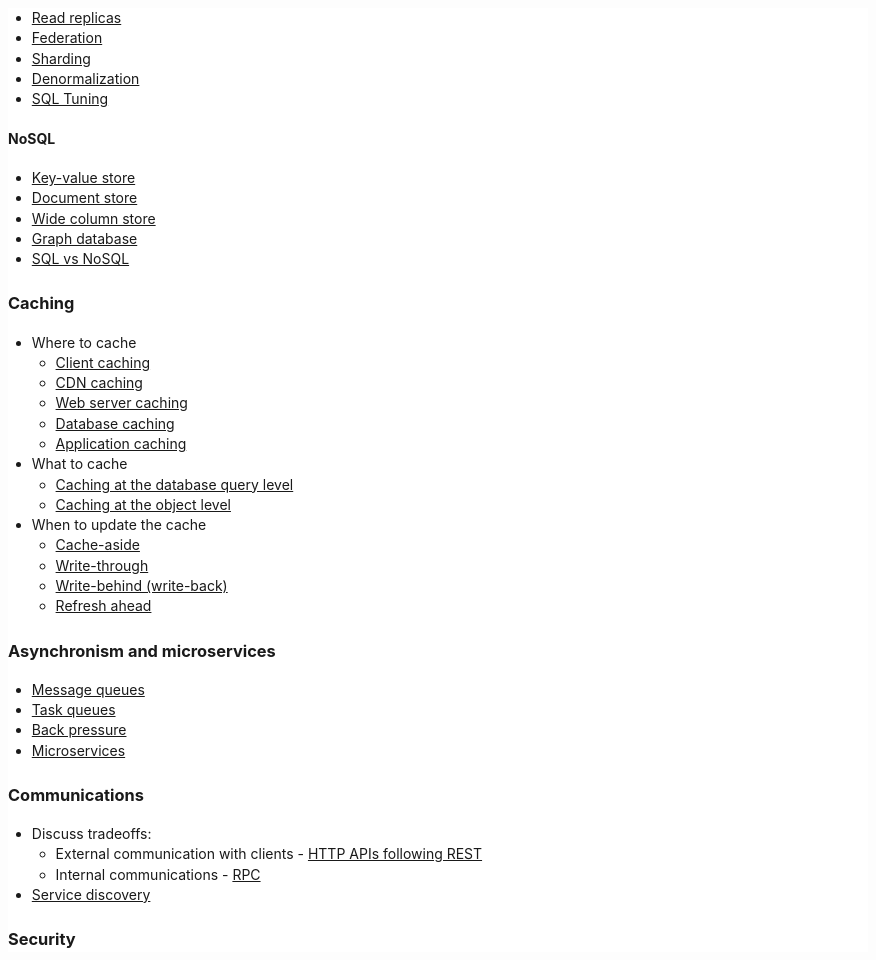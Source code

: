 * [Read replicas](https://github.com/ido777/system-design-primer-update#master-slave-replication)
* [Federation](https://github.com/ido777/system-design-primer-update#federation)
* [Sharding](https://github.com/ido777/system-design-primer-update#sharding)
* [Denormalization](https://github.com/ido777/system-design-primer-update#denormalization)
* [SQL Tuning](https://github.com/ido777/system-design-primer-update#sql-tuning)

#### NoSQL

* [Key-value store](https://github.com/ido777/system-design-primer-update#key-value-store)
* [Document store](https://github.com/ido777/system-design-primer-update#document-store)
* [Wide column store](https://github.com/ido777/system-design-primer-update#wide-column-store)
* [Graph database](https://github.com/ido777/system-design-primer-update#graph-database)
* [SQL vs NoSQL](https://github.com/ido777/system-design-primer-update#sql-or-nosql)

### Caching

* Where to cache
    * [Client caching](https://github.com/ido777/system-design-primer-update#client-caching)
    * [CDN caching](https://github.com/ido777/system-design-primer-update#cdn-caching)
    * [Web server caching](https://github.com/ido777/system-design-primer-update#web-server-caching)
    * [Database caching](https://github.com/ido777/system-design-primer-update#database-caching)
    * [Application caching](https://github.com/ido777/system-design-primer-update#application-caching)
* What to cache
    * [Caching at the database query level](https://github.com/ido777/system-design-primer-update#caching-at-the-database-query-level)
    * [Caching at the object level](https://github.com/ido777/system-design-primer-update#caching-at-the-object-level)
* When to update the cache
    * [Cache-aside](https://github.com/ido777/system-design-primer-update#cache-aside)
    * [Write-through](https://github.com/ido777/system-design-primer-update#write-through)
    * [Write-behind (write-back)](https://github.com/ido777/system-design-primer-update#write-behind-write-back)
    * [Refresh ahead](https://github.com/ido777/system-design-primer-update#refresh-ahead)

### Asynchronism and microservices

* [Message queues](https://github.com/ido777/system-design-primer-update#message-queues)
* [Task queues](https://github.com/ido777/system-design-primer-update#task-queues)
* [Back pressure](https://github.com/ido777/system-design-primer-update#back-pressure)
* [Microservices](https://github.com/ido777/system-design-primer-update#microservices)

### Communications

* Discuss tradeoffs:
    * External communication with clients - [HTTP APIs following REST](https://github.com/ido777/system-design-primer-update#representational-state-transfer-rest)
    * Internal communications - [RPC](https://github.com/ido777/system-design-primer-update#remote-procedure-call-rpc)
* [Service discovery](https://github.com/ido777/system-design-primer-update#service-discovery)

### Security
